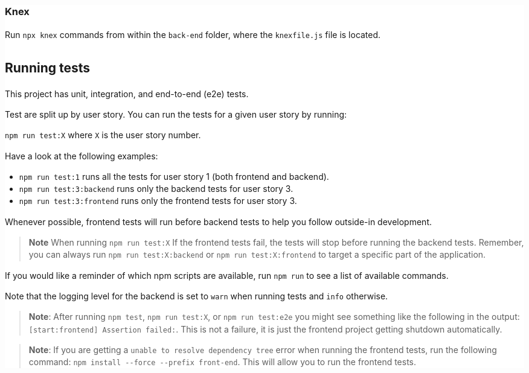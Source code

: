 
### Knex

Run `npx knex` commands from within the `back-end` folder, where the `knexfile.js` file is located.


## Running tests

This project has unit, integration, and end-to-end (e2e) tests.

Test are split up by user story. You can run the tests for a given user story by running:

`npm run test:X` where `X` is the user story number.

Have a look at the following examples:

* `npm run test:1` runs all the tests for user story 1 (both frontend and backend).
* `npm run test:3:backend` runs only the backend tests for user story 3.
* `npm run test:3:frontend` runs only the frontend tests for user story 3.

Whenever possible, frontend tests will run before backend tests to help you follow outside-in development.

> **Note** When running `npm run test:X` If the frontend tests fail, the tests will stop before running the backend tests. Remember, you can always run `npm run test:X:backend` or `npm run test:X:frontend` to target a specific part of the application.

If you would like a reminder of which npm scripts are available, run `npm run` to see a list of available commands.

Note that the logging level for the backend is set to `warn` when running tests and `info` otherwise.

> **Note**: After running `npm test`, `npm run test:X`, or `npm run test:e2e` you might see something like the following in the output: `[start:frontend] Assertion failed:`. This is not a failure, it is just the frontend project getting shutdown automatically.

> **Note**: If you are getting a `unable to resolve dependency tree` error when running the frontend tests, run the following command: `npm install --force --prefix front-end`. This will allow you to run the frontend tests.